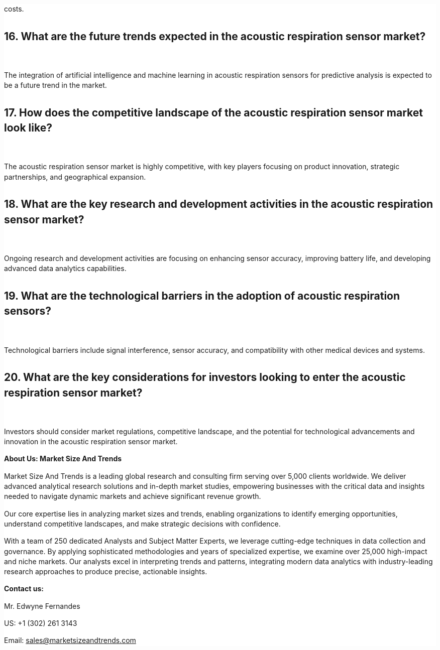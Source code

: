 costs.</p><h2>16. What are the future trends expected in the acoustic respiration sensor market?</h2><p>&nbsp;</p><p>The integration of artificial intelligence and machine learning in acoustic respiration sensors for predictive analysis is expected to be a future trend in the market.</p><h2>17. How does the competitive landscape of the acoustic respiration sensor market look like?</h2><p>&nbsp;</p><p>The acoustic respiration sensor market is highly competitive, with key players focusing on product innovation, strategic partnerships, and geographical expansion.</p><h2>18. What are the key research and development activities in the acoustic respiration sensor market?</h2><p>&nbsp;</p><p>Ongoing research and development activities are focusing on enhancing sensor accuracy, improving battery life, and developing advanced data analytics capabilities.</p><h2>19. What are the technological barriers in the adoption of acoustic respiration sensors?</h2><p>&nbsp;</p><p>Technological barriers include signal interference, sensor accuracy, and compatibility with other medical devices and systems.</p><h2>20. What are the key considerations for investors looking to enter the acoustic respiration sensor market?</h2><p>&nbsp;</p><p>Investors should consider market regulations, competitive landscape, and the potential for technological advancements and innovation in the acoustic respiration sensor market.</p></body></html></p><p><strong>About Us:&nbsp;Market Size And Trends</strong></p><p>Market Size And Trends&nbsp;is a leading global research and consulting firm serving over 5,000 clients worldwide. We deliver advanced analytical research solutions and in-depth market studies, empowering businesses with the critical data and insights needed to navigate dynamic markets and achieve significant revenue growth.</p><p>Our core expertise lies in analyzing market sizes and trends, enabling organizations to identify emerging opportunities, understand competitive landscapes, and make strategic decisions with confidence.</p><p>With a team of 250 dedicated Analysts and Subject Matter Experts, we leverage cutting-edge techniques in data collection and governance. By applying sophisticated methodologies and years of specialized expertise, we examine over 25,000 high-impact and niche markets. Our analysts excel in interpreting trends and patterns, integrating modern data analytics with industry-leading research approaches to produce precise, actionable insights.</p><p><strong>Contact us:</strong></p><p>Mr. Edwyne Fernandes</p><p>US: +1 (302) 261 3143</p><p>Email: <a href="mailto:sales@marketsizeandtrends.com">sales@marketsizeandtrends.com</a>&nbsp;</p>
